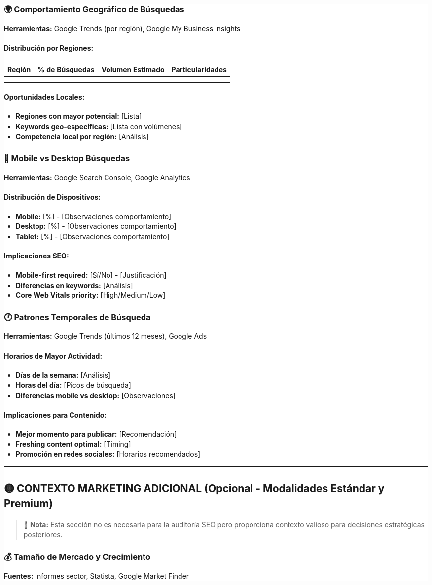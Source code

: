 ### 🌍 Comportamiento Geográfico de Búsquedas
**Herramientas:** Google Trends (por región), Google My Business Insights

#### Distribución por Regiones:
| Región | % de Búsquedas | Volumen Estimado | Particularidades |
|--------|---------------|------------------|------------------|
| | | | |
| | | | |

#### Oportunidades Locales:
- **Regiones con mayor potencial:** [Lista]
- **Keywords geo-específicas:** [Lista con volúmenes]
- **Competencia local por región:** [Análisis]

### 📱 Mobile vs Desktop Búsquedas
**Herramientas:** Google Search Console, Google Analytics

#### Distribución de Dispositivos:
- **Mobile:** [%] - [Observaciones comportamiento]
- **Desktop:** [%] - [Observaciones comportamiento]
- **Tablet:** [%] - [Observaciones comportamiento]

#### Implicaciones SEO:
- **Mobile-first required:** [Sí/No] - [Justificación]
- **Diferencias en keywords:** [Análisis]
- **Core Web Vitals priority:** [High/Medium/Low]

### 🕐 Patrones Temporales de Búsqueda
**Herramientas:** Google Trends (últimos 12 meses), Google Ads

#### Horarios de Mayor Actividad:
- **Días de la semana:** [Análisis]
- **Horas del día:** [Picos de búsqueda]
- **Diferencias mobile vs desktop:** [Observaciones]

#### Implicaciones para Contenido:
- **Mejor momento para publicar:** [Recomendación]
- **Freshing content optimal:** [Timing]
- **Promoción en redes sociales:** [Horarios recomendados]

---

## 🟡 CONTEXTO MARKETING ADICIONAL (Opcional - Modalidades Estándar y Premium)

> 📝 **Nota:** Esta sección no es necesaria para la auditoría SEO pero proporciona contexto valioso para decisiones estratégicas posteriores.

### 💰 Tamaño de Mercado y Crecimiento
**Fuentes:** Informes sector, Statista, Google Market Finder
